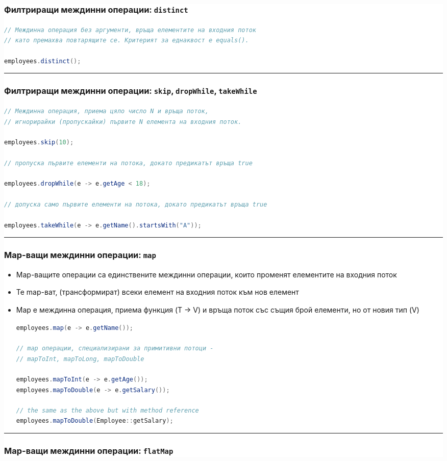 
### Филтриращи междинни операции: `distinct`

```java
// Междинна операция без аргументи, връща елементите на входния поток
// като премахва повтарящите се. Критерият за еднаквост е equals().

employees.distinct();
```

---

### Филтриращи междинни операции: `skip`, `dropWhile`, `takeWhile`

```java
// Междинна операция, приема цяло число N и връща поток,
// игнорирайки (пропускайки) първите N елементa на входния поток.

employees.skip(10);

// пропуска първите елементи на потока, докато предикатът връща true

employees.dropWhile(e -> e.getAge < 18);

// допуска само първите елементи на потока, докато предикатът връща true

employees.takeWhile(e -> e.getName().startsWith("A"));
```

---

### Map-ващи междинни операции: `map`

- Map-ващите операции са единствените междинни операции, които променят елементите на входния поток
- Те map-ват, (трансформират) всеки елемент на входния поток към нов елемент
- Map е междинна операция, приема функция (T -> V) и връща поток със същия брой елементи, но oт новия тип (V)

  ```java
  employees.map(e -> e.getName());

  // map операции, специализирани за примитивни потоци -
  // mapToInt, mapToLong, mapToDouble

  employees.mapToInt(e -> e.getAge());
  employees.mapToDouble(e -> e.getSalary());

  // the same as the above but with method reference
  employees.mapToDouble(Employee::getSalary);
  ```

---

### Map-ващи междинни операции: `flatMap`
